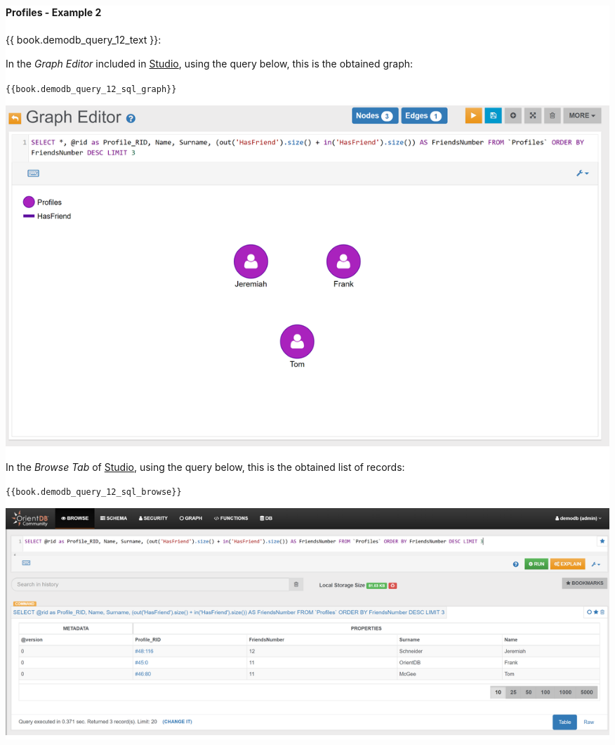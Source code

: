 
#### Profiles - Example 2

{{ book.demodb_query_12_text }}:

In the _Graph Editor_ included in [Studio](../studio/README.md), using the query below, this is the obtained graph:

<pre><code class="lang-sql">{{book.demodb_query_12_sql_graph}}</code></pre>

![](../../images/demo-dbs/social-travel-agency/query_12_graph.png)

In the _Browse Tab_ of [Studio](../studio/README.md), using the query below, this is the obtained list of records:

<pre><code class="lang-sql">{{book.demodb_query_12_sql_browse}}</code></pre>

![](../../images/demo-dbs/social-travel-agency/query_12_browse.png)

